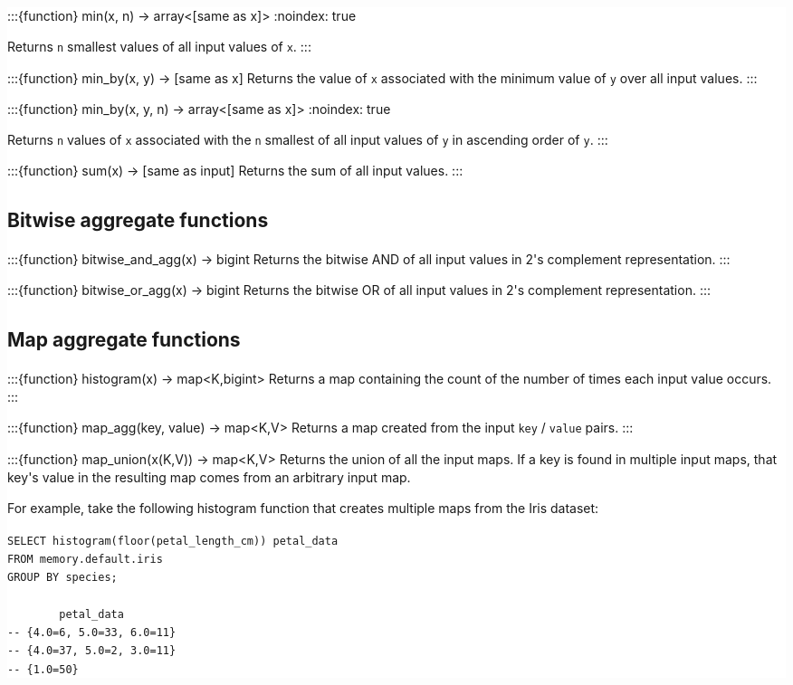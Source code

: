 :::{function} min(x, n) -> array<[same as x]>
:noindex: true

Returns `n` smallest values of all input values of `x`.
:::

:::{function} min_by(x, y) -> [same as x]
Returns the value of `x` associated with the minimum value of `y` over all input values.
:::

:::{function} min_by(x, y, n) -> array<[same as x]>
:noindex: true

Returns `n` values of `x` associated with the `n` smallest of all input values of `y`
in ascending order of `y`.
:::

:::{function} sum(x) -> [same as input]
Returns the sum of all input values.
:::

## Bitwise aggregate functions

:::{function} bitwise_and_agg(x) -> bigint
Returns the bitwise AND of all input values in 2's complement representation.
:::

:::{function} bitwise_or_agg(x) -> bigint
Returns the bitwise OR of all input values in 2's complement representation.
:::

## Map aggregate functions

:::{function} histogram(x) -> map<K,bigint>
Returns a map containing the count of the number of times each input value occurs.
:::

:::{function} map_agg(key, value) -> map<K,V>
Returns a map created from the input `key` / `value` pairs.
:::

:::{function} map_union(x(K,V)) -> map<K,V>
Returns the union of all the input maps. If a key is found in multiple
input maps, that key's value in the resulting map comes from an arbitrary input map.

For example, take the following histogram function that creates multiple maps from the Iris dataset:

```
SELECT histogram(floor(petal_length_cm)) petal_data
FROM memory.default.iris
GROUP BY species;

        petal_data
-- {4.0=6, 5.0=33, 6.0=11}
-- {4.0=37, 5.0=2, 3.0=11}
-- {1.0=50}
```
